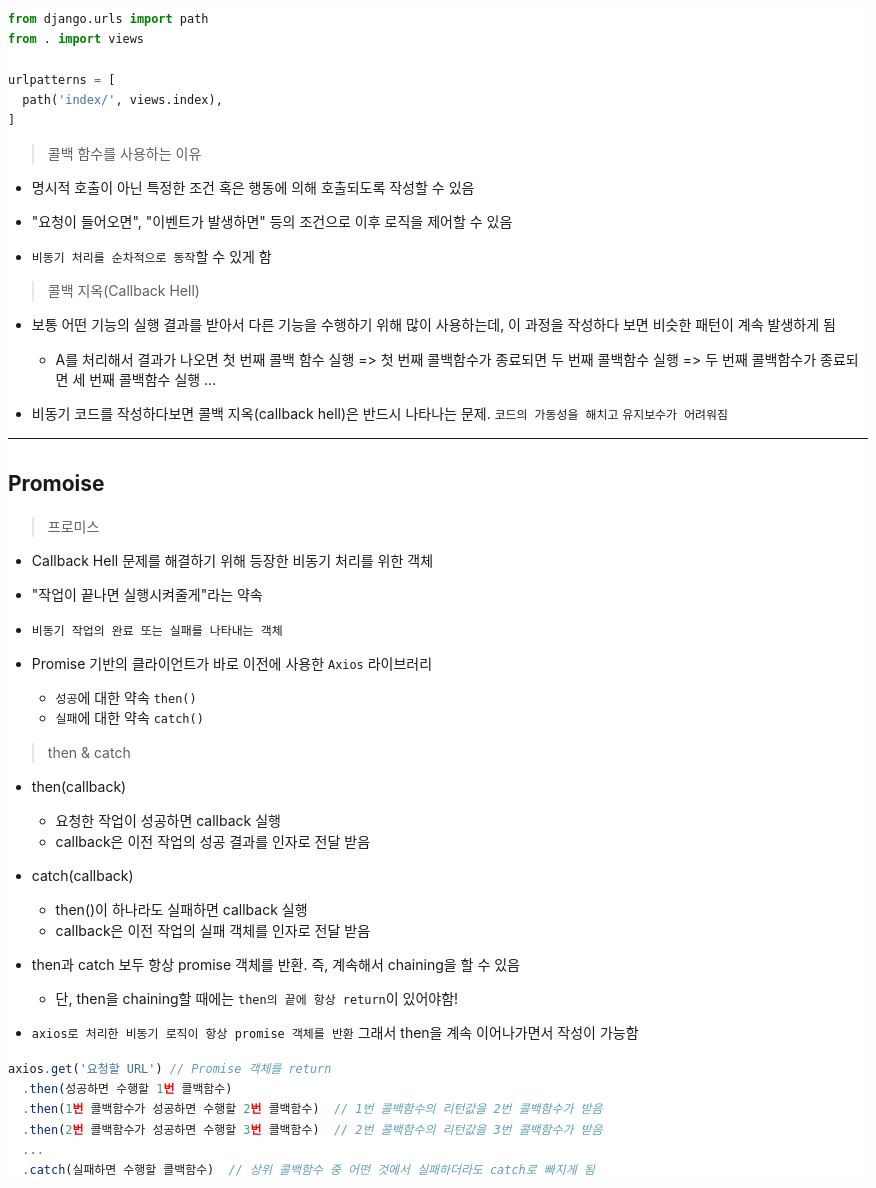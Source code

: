 ``` python
from django.urls import path
from . import views

urlpatterns = [
  path('index/', views.index),
]
```

> 콜백 함수를 사용하는 이유

- 명시적 호출이 아닌 특정한 조건 혹은 행동에 의해 호출되도록 작성할 수 있음

- "요청이 들어오면", "이벤트가 발생하면" 등의 조건으로 이후 로직을 제어할 수 있음

- `비동기 처리를 순차적으로 동작`할 수 있게 함

> 콜백 지옥(Callback Hell)

- 보통 어떤 기능의 실행 결과를 받아서 다른 기능을 수행하기 위해 많이 사용하는데, 이 과정을 작성하다 보면 비슷한 패턴이 계속 발생하게 됨 
  - A를 처리해서 결과가 나오면 첫 번째 콜백 함수 실행 => 첫 번째 콜백함수가 종료되면 두 번째 콜백함수 실행 => 두 번째 콜백함수가 종료되면 세 번째 콜백함수 실행 ...

- 비동기 코드를 작성하다보면 콜백 지옥(callback hell)은 반드시 나타나는 문제. `코드의 가동성을 해치고` `유지보수가 어려워짐`

---

## Promoise

> 프로미스

- Callback Hell 문제를 해결하기 위해 등장한 비동기 처리를 위한 객체

- "작업이 끝나면 실행시켜줄게"라는 약속

- `비동기 작업의 완료 또는 실패를 나타내는 객체`

- Promise 기반의 클라이언트가 바로 이전에 사용한 `Axios` 라이브러리
  - `성공`에 대한 약속 `then()`
  - `실패`에 대한 약속 `catch()`

> then & catch

- then(callback)
  - 요청한 작업이 성공하면 callback 실행
  - callback은 이전 작업의 성공 결과를 인자로 전달 받음

- catch(callback)
  - then()이 하나라도 실패하면 callback 실행
  - callback은 이전 작업의 실패 객체를 인자로 전달 받음

- then과 catch 보두 항상 promise 객체를 반환. 즉, 계속해서 chaining을 할 수 있음
  - 단, then을 chaining할 때에는 `then의 끝에 항상 return`이 있어야함!

- `axios로 처리한 비동기 로직이 항상 promise 객체를 반환` 그래서 then을 계속 이어나가면서 작성이 가능함

```js
axios.get('요청할 URL') // Promise 객체를 return
  .then(성공하면 수행할 1번 콜백함수)
  .then(1번 콜백함수가 성공하면 수행할 2번 콜백함수)  // 1번 콜백함수의 리턴값을 2번 콜백함수가 받음
  .then(2번 콜백함수가 성공하면 수행할 3번 콜백함수)  // 2번 콜백함수의 리턴값을 3번 콜백함수가 받음
  ...
  .catch(실패하면 수행할 콜백함수)  // 상위 콜백함수 중 어떤 것에서 실패하더라도 catch로 빠지게 됨
```
